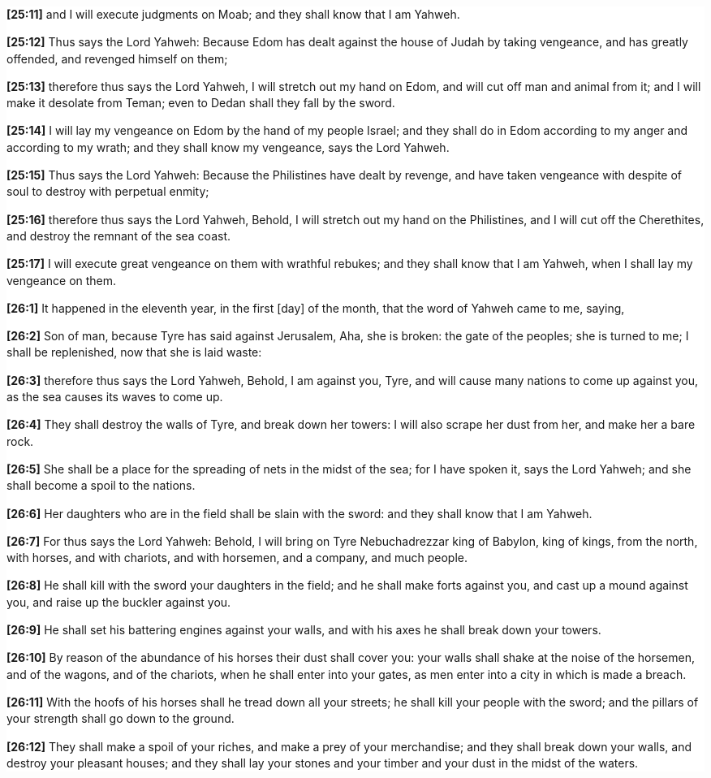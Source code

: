 **[25:11]** and I will execute judgments on Moab; and they shall know that I am Yahweh.

**[25:12]** Thus says the Lord Yahweh: Because Edom has dealt against the house of Judah by taking vengeance, and has greatly offended, and revenged himself on them;

**[25:13]** therefore thus says the Lord Yahweh, I will stretch out my hand on Edom, and will cut off man and animal from it; and I will make it desolate from Teman; even to Dedan shall they fall by the sword.

**[25:14]** I will lay my vengeance on Edom by the hand of my people Israel; and they shall do in Edom according to my anger and according to my wrath; and they shall know my vengeance, says the Lord Yahweh.

**[25:15]** Thus says the Lord Yahweh: Because the Philistines have dealt by revenge, and have taken vengeance with despite of soul to destroy with perpetual enmity;

**[25:16]** therefore thus says the Lord Yahweh, Behold, I will stretch out my hand on the Philistines, and I will cut off the Cherethites, and destroy the remnant of the sea coast.

**[25:17]** I will execute great vengeance on them with wrathful rebukes; and they shall know that I am Yahweh, when I shall lay my vengeance on them.

**[26:1]** It happened in the eleventh year, in the first [day] of the month, that the word of Yahweh came to me, saying,

**[26:2]** Son of man, because Tyre has said against Jerusalem, Aha, she is broken: the gate of the peoples; she is turned to me; I shall be replenished, now that she is laid waste:

**[26:3]** therefore thus says the Lord Yahweh, Behold, I am against you, Tyre, and will cause many nations to come up against you, as the sea causes its waves to come up.

**[26:4]** They shall destroy the walls of Tyre, and break down her towers: I will also scrape her dust from her, and make her a bare rock.

**[26:5]** She shall be a place for the spreading of nets in the midst of the sea; for I have spoken it, says the Lord Yahweh; and she shall become a spoil to the nations.

**[26:6]** Her daughters who are in the field shall be slain with the sword: and they shall know that I am Yahweh.

**[26:7]** For thus says the Lord Yahweh: Behold, I will bring on Tyre Nebuchadrezzar king of Babylon, king of kings, from the north, with horses, and with chariots, and with horsemen, and a company, and much people.

**[26:8]** He shall kill with the sword your daughters in the field; and he shall make forts against you, and cast up a mound against you, and raise up the buckler against you.

**[26:9]** He shall set his battering engines against your walls, and with his axes he shall break down your towers.

**[26:10]** By reason of the abundance of his horses their dust shall cover you: your walls shall shake at the noise of the horsemen, and of the wagons, and of the chariots, when he shall enter into your gates, as men enter into a city in which is made a breach.

**[26:11]** With the hoofs of his horses shall he tread down all your streets; he shall kill your people with the sword; and the pillars of your strength shall go down to the ground.

**[26:12]** They shall make a spoil of your riches, and make a prey of your merchandise; and they shall break down your walls, and destroy your pleasant houses; and they shall lay your stones and your timber and your dust in the midst of the waters.
